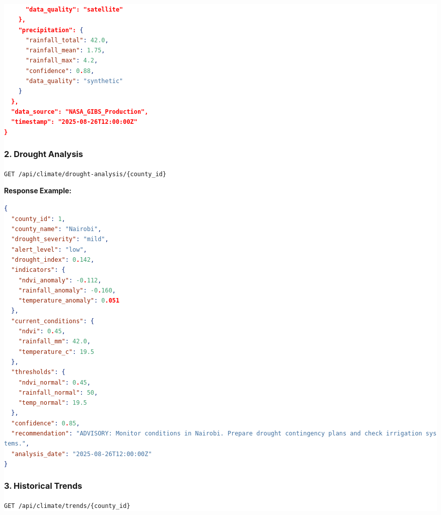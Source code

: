 ```json
      "data_quality": "satellite"
    },
    "precipitation": {
      "rainfall_total": 42.0,
      "rainfall_mean": 1.75,
      "rainfall_max": 4.2,
      "confidence": 0.88,
      "data_quality": "synthetic"
    }
  },
  "data_source": "NASA_GIBS_Production",
  "timestamp": "2025-08-26T12:00:00Z"
}
```

### 2. Drought Analysis
```http
GET /api/climate/drought-analysis/{county_id}
```

**Response Example:**
```json
{
  "county_id": 1,
  "county_name": "Nairobi",
  "drought_severity": "mild",
  "alert_level": "low",
  "drought_index": 0.142,
  "indicators": {
    "ndvi_anomaly": -0.112,
    "rainfall_anomaly": -0.160,
    "temperature_anomaly": 0.051
  },
  "current_conditions": {
    "ndvi": 0.45,
    "rainfall_mm": 42.0,
    "temperature_c": 19.5
  },
  "thresholds": {
    "ndvi_normal": 0.45,
    "rainfall_normal": 50,
    "temp_normal": 19.5
  },
  "confidence": 0.85,
  "recommendation": "ADVISORY: Monitor conditions in Nairobi. Prepare drought contingency plans and check irrigation systems.",
  "analysis_date": "2025-08-26T12:00:00Z"
}
```

### 3. Historical Trends
```http
GET /api/climate/trends/{county_id}
```
